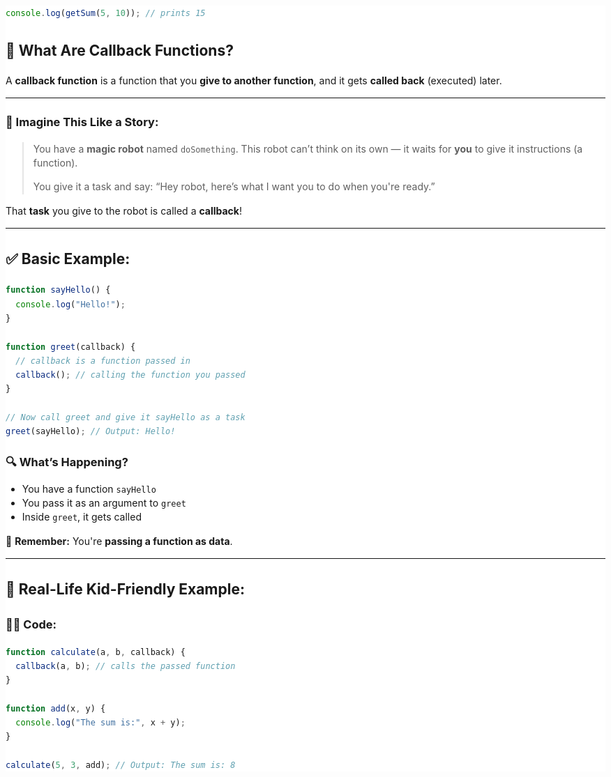 ```js
console.log(getSum(5, 10)); // prints 15
```

## 🧠 What Are Callback Functions?

A **callback function** is a function that you **give to another function**, and it gets **called back** (executed) later.

---

### 👶 Imagine This Like a Story:

> You have a **magic robot** named `doSomething`. This robot can’t think on its own — it waits for **you** to give it instructions (a function).
>
> You give it a task and say: “Hey robot, here’s what I want you to do when you're ready.”

That **task** you give to the robot is called a **callback**!

---

## ✅ Basic Example:

```js
function sayHello() {
  console.log("Hello!");
}

function greet(callback) {
  // callback is a function passed in
  callback(); // calling the function you passed
}

// Now call greet and give it sayHello as a task
greet(sayHello); // Output: Hello!
```

### 🔍 What’s Happening?

- You have a function `sayHello`
- You pass it as an argument to `greet`
- Inside `greet`, it gets called

🧠 **Remember:** You're **passing a function as data**.

---

## 🍎 Real-Life Kid-Friendly Example:

### 👩‍🏫 Code:

```js
function calculate(a, b, callback) {
  callback(a, b); // calls the passed function
}

function add(x, y) {
  console.log("The sum is:", x + y);
}

calculate(5, 3, add); // Output: The sum is: 8
```
